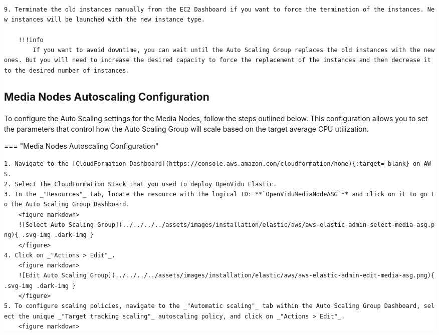     9. Terminate the old instances manually from the EC2 Dashboard if you want to force the termination of the instances. New instances will be launched with the new instance type.

        !!!info
            If you want to avoid downtime, you can wait until the Auto Scaling Group replaces the old instances with the new ones. But you will need to increase the desired capacity to force the replacement of the instances and then decrease it to the desired number of instances.

## Media Nodes Autoscaling Configuration

To configure the Auto Scaling settings for the Media Nodes, follow the steps outlined below. This configuration allows you to set the parameters that control how the Auto Scaling Group will scale based on the target average CPU utilization.

=== "Media Nodes Autoscaling Configuration"

    1. Navigate to the [CloudFormation Dashboard](https://console.aws.amazon.com/cloudformation/home){:target=_blank} on AWS.
    2. Select the CloudFormation Stack that you used to deploy OpenVidu Elastic.
    3. In the _"Resources"_ tab, locate the resource with the logical ID: **`OpenViduMediaNodeASG`** and click on it to go to the Auto Scaling Group Dashboard.
        <figure markdown>
        ![Select Auto Scaling Group](../../../../assets/images/installation/elastic/aws/aws-elastic-admin-select-media-asg.png){ .svg-img .dark-img }
        </figure>
    4. Click on _"Actions > Edit"_.
        <figure markdown>
        ![Edit Auto Scaling Group](../../../../assets/images/installation/elastic/aws/aws-elastic-admin-edit-media-asg.png){ .svg-img .dark-img }
        </figure>
    5. To configure scaling policies, navigate to the _"Automatic scaling"_ tab within the Auto Scaling Group Dashboard, select the unique _"Target tracking scaling"_ autoscaling policy, and click on _"Actions > Edit"_.
        <figure markdown>